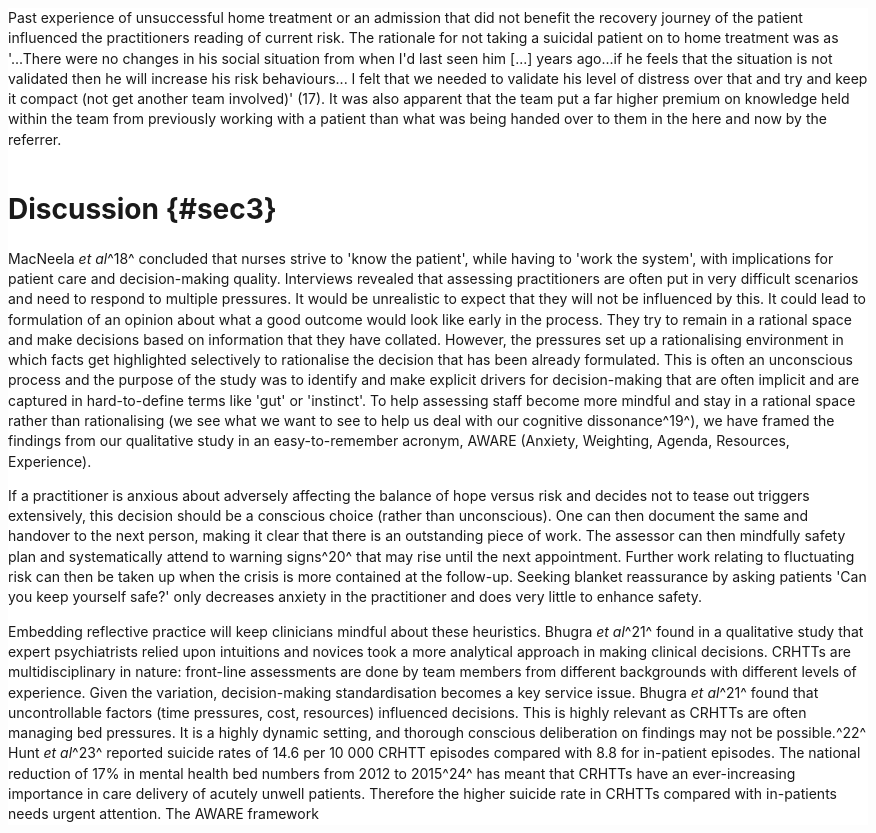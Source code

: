 Past experience of unsuccessful home treatment or an admission that did
not benefit the recovery journey of the patient influenced the
practitioners reading of current risk. The rationale for not taking a
suicidal patient on to home treatment was as '...There were no changes
in his social situation from when I\'d last seen him \[...\] years
ago...if he feels that the situation is not validated then he will
increase his risk behaviours... I felt that we needed to validate his
level of distress over that and try and keep it compact (not get another
team involved)' (17). It was also apparent that the team put a far
higher premium on knowledge held within the team from previously working
with a patient than what was being handed over to them in the here and
now by the referrer.

# Discussion {#sec3}

MacNeela *et al*^18^ concluded that nurses strive to 'know the patient',
while having to 'work the system', with implications for patient care
and decision-making quality. Interviews revealed that assessing
practitioners are often put in very difficult scenarios and need to
respond to multiple pressures. It would be unrealistic to expect that
they will not be influenced by this. It could lead to formulation of an
opinion about what a good outcome would look like early in the process.
They try to remain in a rational space and make decisions based on
information that they have collated. However, the pressures set up a
rationalising environment in which facts get highlighted selectively to
rationalise the decision that has been already formulated. This is often
an unconscious process and the purpose of the study was to identify and
make explicit drivers for decision-making that are often implicit and
are captured in hard-to-define terms like 'gut' or 'instinct'. To help
assessing staff become more mindful and stay in a rational space rather
than rationalising (we see what we want to see to help us deal with our
cognitive dissonance^19^), we have framed the findings from our
qualitative study in an easy-to-remember acronym, AWARE (Anxiety,
Weighting, Agenda, Resources, Experience).

If a practitioner is anxious about adversely affecting the balance of
hope versus risk and decides not to tease out triggers extensively, this
decision should be a conscious choice (rather than unconscious). One can
then document the same and handover to the next person, making it clear
that there is an outstanding piece of work. The assessor can then
mindfully safety plan and systematically attend to warning signs^20^
that may rise until the next appointment. Further work relating to
fluctuating risk can then be taken up when the crisis is more contained
at the follow-up. Seeking blanket reassurance by asking patients 'Can
you keep yourself safe?' only decreases anxiety in the practitioner and
does very little to enhance safety.

Embedding reflective practice will keep clinicians mindful about these
heuristics. Bhugra *et al*^21^ found in a qualitative study that expert
psychiatrists relied upon intuitions and novices took a more analytical
approach in making clinical decisions. CRHTTs are multidisciplinary in
nature: front-line assessments are done by team members from different
backgrounds with different levels of experience. Given the variation,
decision-making standardisation becomes a key service issue. Bhugra *et
al*^21^ found that uncontrollable factors (time pressures, cost,
resources) influenced decisions. This is highly relevant as CRHTTs are
often managing bed pressures. It is a highly dynamic setting, and
thorough conscious deliberation on findings may not be possible.^22^
Hunt *et al*^23^ reported suicide rates of 14.6 per 10 000 CRHTT
episodes compared with 8.8 for in-patient episodes. The national
reduction of 17% in mental health bed numbers from 2012 to 2015^24^ has
meant that CRHTTs have an ever-increasing importance in care delivery of
acutely unwell patients. Therefore the higher suicide rate in CRHTTs
compared with in-patients needs urgent attention. The AWARE framework